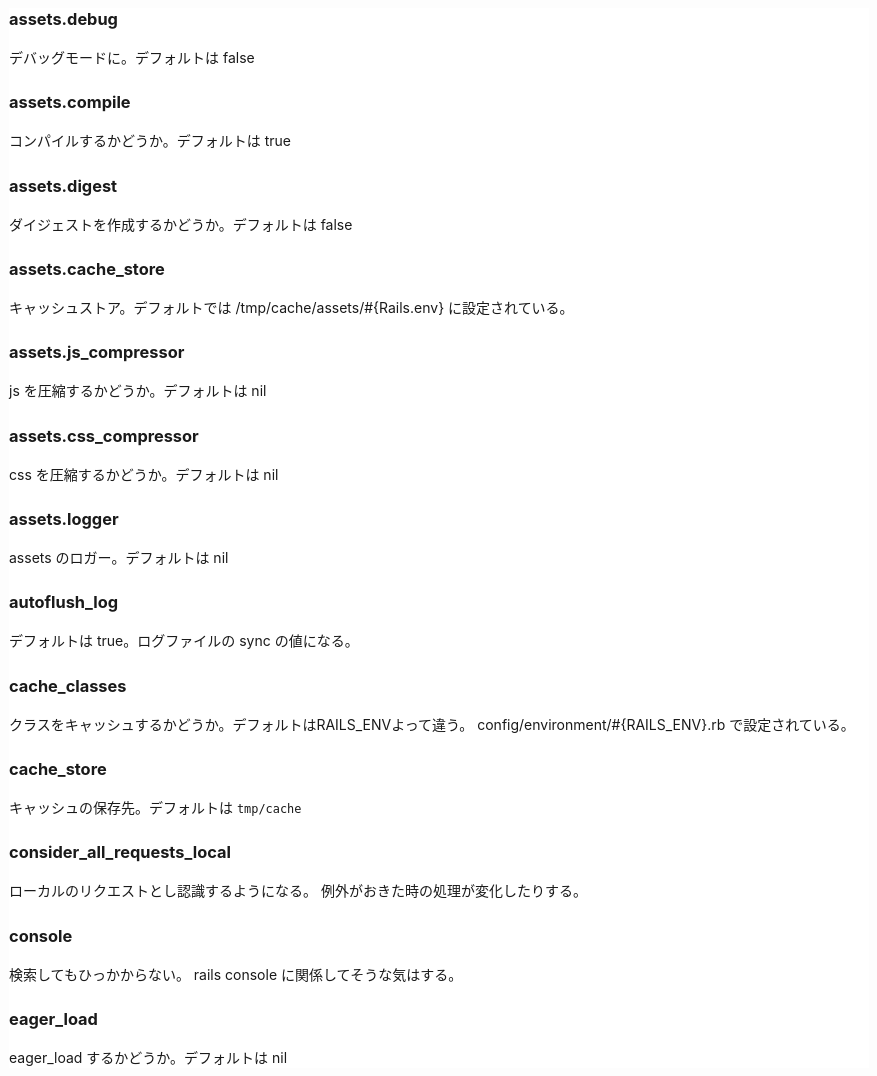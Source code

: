 ### assets.debug

デバッグモードに。デフォルトは false

### assets.compile

コンパイルするかどうか。デフォルトは true

### assets.digest

ダイジェストを作成するかどうか。デフォルトは false

### assets.cache_store

キャッシュストア。デフォルトでは /tmp/cache/assets/#{Rails.env} に設定されている。

### assets.js_compressor

js を圧縮するかどうか。デフォルトは nil

### assets.css_compressor

css を圧縮するかどうか。デフォルトは nil

### assets.logger

assets のロガー。デフォルトは nil

### autoflush_log

デフォルトは true。ログファイルの sync の値になる。

### cache_classes

クラスをキャッシュするかどうか。デフォルトはRAILS_ENVよって違う。
config/environment/#{RAILS_ENV}.rb で設定されている。

### cache_store

キャッシュの保存先。デフォルトは `tmp/cache`

### consider_all_requests_local

ローカルのリクエストとし認識するようになる。
例外がおきた時の処理が変化したりする。

### console

検索してもひっかからない。 rails console に関係してそうな気はする。

### eager_load

eager_load するかどうか。デフォルトは nil
